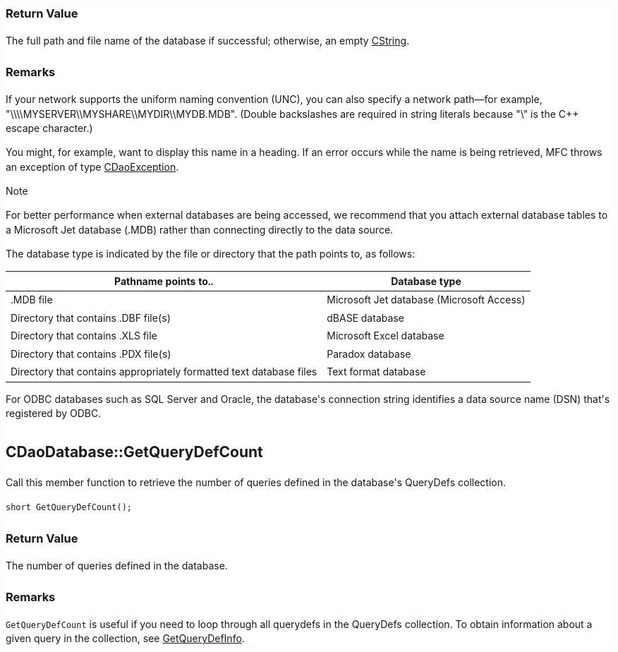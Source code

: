 ### Return Value

The full path and file name of the database if successful; otherwise, an empty [CString](../../atl-mfc-shared/reference/cstringt-class.md).

### Remarks

If your network supports the uniform naming convention (UNC), you can also specify a network path—for example, "\\\\\\\MYSERVER\\\MYSHARE\\\MYDIR\\\MYDB.MDB". (Double backslashes are required in string literals because "\\" is the C++ escape character.)

You might, for example, want to display this name in a heading. If an error occurs while the name is being retrieved, MFC throws an exception of type [CDaoException](../../mfc/reference/cdaoexception-class.md).

> [!NOTE]
>  For better performance when external databases are being accessed, we recommend that you attach external database tables to a Microsoft Jet database (.MDB) rather than connecting directly to the data source.

The database type is indicated by the file or directory that the path points to, as follows:

|Pathname points to..|Database type|
|--------------------------|-------------------|
|.MDB file|Microsoft Jet database (Microsoft Access)|
|Directory that contains .DBF file(s)|dBASE database|
|Directory that contains .XLS file|Microsoft Excel database|
|Directory that contains .PDX file(s)|Paradox database|
|Directory that contains appropriately formatted text database files|Text format database|

For ODBC databases such as SQL Server and Oracle, the database's connection string identifies a data source name (DSN) that's registered by ODBC.

## <a name="getquerydefcount"></a>  CDaoDatabase::GetQueryDefCount

Call this member function to retrieve the number of queries defined in the database's QueryDefs collection.

```
short GetQueryDefCount();
```

### Return Value

The number of queries defined in the database.

### Remarks

`GetQueryDefCount` is useful if you need to loop through all querydefs in the QueryDefs collection. To obtain information about a given query in the collection, see [GetQueryDefInfo](#getquerydefinfo).
